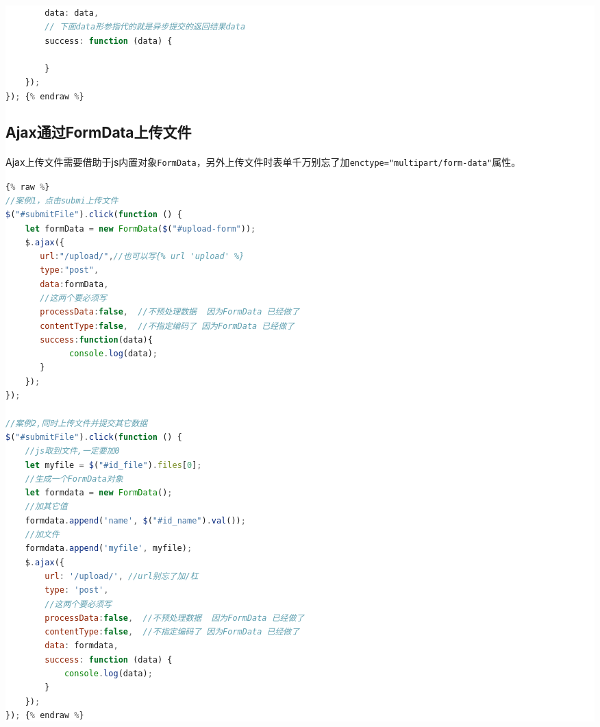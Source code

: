 ```javascript
        data: data,
        // 下面data形参指代的就是异步提交的返回结果data
        success: function (data) {
         
        }
    });
}); {% endraw %}
```

## Ajax通过FormData上传文件
Ajax上传文件需要借助于js内置对象`FormData`，另外上传文件时表单千万别忘了加`enctype="multipart/form-data"`属性。


```javascript
{% raw %}
//案例1，点击submi上传文件
$("#submitFile").click(function () {
    let formData = new FormData($("#upload-form"));
    $.ajax({
       url:"/upload/",//也可以写{% url 'upload' %}
       type:"post",
       data:formData,
       //这两个要必须写
       processData:false,  //不预处理数据  因为FormData 已经做了
       contentType:false,  //不指定编码了 因为FormData 已经做了
       success:function(data){
             console.log(data);
       }
    });
});
                       
//案例2,同时上传文件并提交其它数据
$("#submitFile").click(function () {
    //js取到文件,一定要加0
    let myfile = $("#id_file").files[0];
    //生成一个FormData对象
    let formdata = new FormData();
    //加其它值
    formdata.append('name', $("#id_name").val());
    //加文件
    formdata.append('myfile', myfile);
    $.ajax({
        url: '/upload/', //url别忘了加/杠
        type: 'post',
        //这两个要必须写
        processData:false,  //不预处理数据  因为FormData 已经做了
        contentType:false,  //不指定编码了 因为FormData 已经做了
        data: formdata,
        success: function (data) {
            console.log(data);
        }
    });
}); {% endraw %}
```

